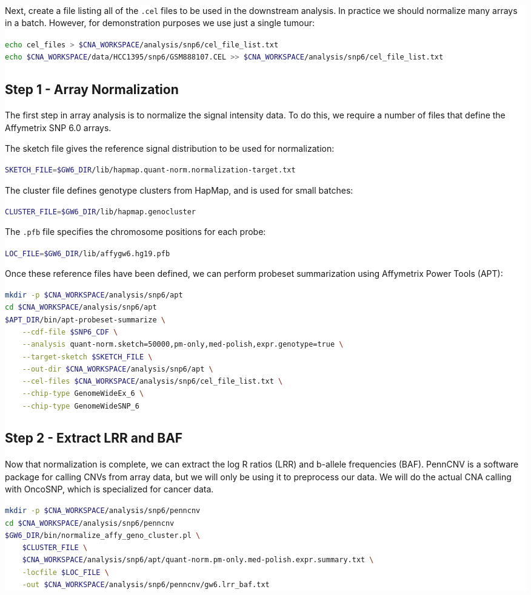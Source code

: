 Next, create a file listing all of the `.cel` files to be used in the downstream analysis. In practice we should normalize many arrays in a batch. However, for demonstration purposes we use just a single tumour:

```bash
echo cel_files > $CNA_WORKSPACE/analysis/snp6/cel_file_list.txt
echo $CNA_WORKSPACE/data/HCC1395/snp6/GSM888107.CEL >> $CNA_WORKSPACE/analysis/snp6/cel_file_list.txt
```

## Step 1 - Array Normalization

The first step in array analysis is to normalize the signal intensity data. To do this, we require a number of files that define the Affymetrix SNP 6.0 arrays.

The sketch file gives the reference signal distribution to be used for normalization:

```bash
SKETCH_FILE=$GW6_DIR/lib/hapmap.quant-norm.normalization-target.txt
```

The cluster file defines genotype clusters from HapMap, and is used for small batches:

```bash
CLUSTER_FILE=$GW6_DIR/lib/hapmap.genocluster
```

The `.pfb` file specifies the chromosome positions for each probe:

```bash
LOC_FILE=$GW6_DIR/lib/affygw6.hg19.pfb
```

Once these reference files have been defined, we can perform probeset summarization using Affymetrix Power Tools (APT):

```bash
mkdir -p $CNA_WORKSPACE/analysis/snp6/apt
cd $CNA_WORKSPACE/analysis/snp6/apt
$APT_DIR/bin/apt-probeset-summarize \
    --cdf-file $SNP6_CDF \
    --analysis quant-norm.sketch=50000,pm-only,med-polish,expr.genotype=true \
    --target-sketch $SKETCH_FILE \
    --out-dir $CNA_WORKSPACE/analysis/snp6/apt \
    --cel-files $CNA_WORKSPACE/analysis/snp6/cel_file_list.txt \
    --chip-type GenomeWideEx_6 \
    --chip-type GenomeWideSNP_6
```

## Step 2 - Extract LRR and BAF

Now that normalization is complete, we can extract the log R ratios (LRR) and b-allele frequencies (BAF). PennCNV is a software package for calling CNVs from array data, but we will only be using it to preprocess our data. We will do the actual CNA calling with OncoSNP, which is specialized for cancer data.

```bash
mkdir -p $CNA_WORKSPACE/analysis/snp6/penncnv
cd $CNA_WORKSPACE/analysis/snp6/penncnv
$GW6_DIR/bin/normalize_affy_geno_cluster.pl \
	$CLUSTER_FILE \
	$CNA_WORKSPACE/analysis/snp6/apt/quant-norm.pm-only.med-polish.expr.summary.txt \
	-locfile $LOC_FILE \
	-out $CNA_WORKSPACE/analysis/snp6/penncnv/gw6.lrr_baf.txt
```
